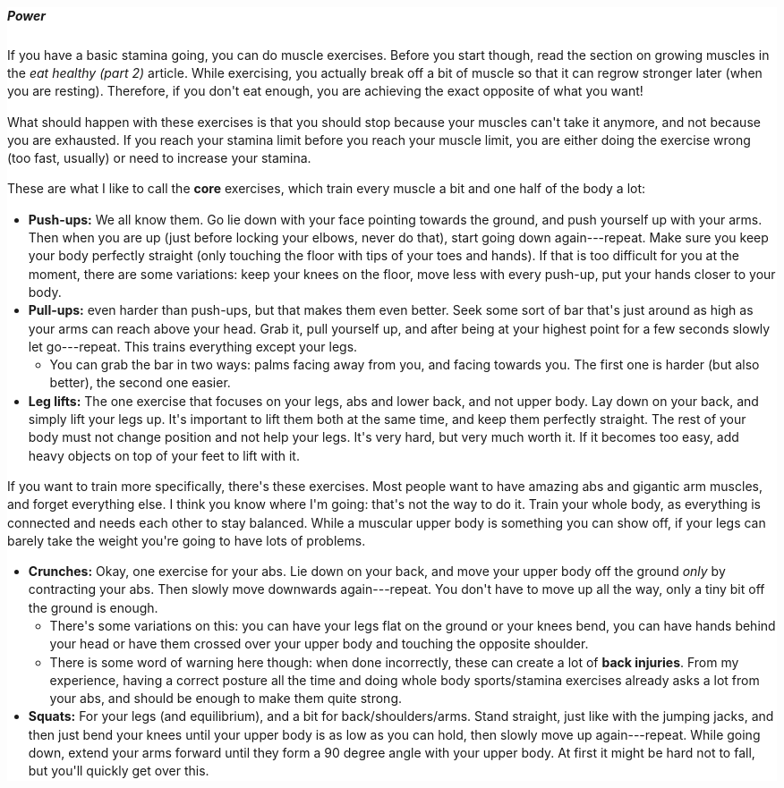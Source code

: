 ##### Power

If you have a basic stamina going, you can do muscle exercises. Before you start though, read the section on growing muscles in the *eat healthy (part 2)* article. While exercising, you actually break off a bit of muscle so that it can regrow stronger later (when you are resting). Therefore, if you don't eat enough, you are achieving the exact opposite of what you want!

What should happen with these exercises is that you should stop because your muscles can't take it anymore, and not because you are exhausted. If you reach your stamina limit before you reach your muscle limit, you are either doing the exercise wrong (too fast, usually) or need to increase your stamina.

These are what I like to call the **core** exercises, which train every muscle a bit and one half of the body a lot:

-   **Push-ups:** We all know them. Go lie down with your face pointing
    towards the ground, and push yourself up with your arms. Then when
    you are up (just before locking your elbows, never do that), start
    going down again\-\--repeat. Make sure you keep your body perfectly
    straight (only touching the floor with tips of your toes and hands).
    If that is too difficult for you at the moment, there are some
    variations: keep your knees on the floor, move less with every
    push-up, put your hands closer to your body.
-   **Pull-ups:** even harder than push-ups, but that makes them even
    better. Seek some sort of bar that's just around as high as your
    arms can reach above your head. Grab it, pull yourself up, and after
    being at your highest point for a few seconds slowly let
    go\-\--repeat. This trains everything except your legs.
    -   You can grab the bar in two ways: palms facing away from you,
        and facing towards you. The first one is harder (but also
        better), the second one easier.
-   **Leg lifts:** The one exercise that focuses on your legs, abs and
    lower back, and not upper body. Lay down on your back, and simply
    lift your legs up. It's important to lift them both at the same
    time, and keep them perfectly straight. The rest of your body must
    not change position and not help your legs. It's very hard, but
    very much worth it. If it becomes too easy, add heavy objects on top
    of your feet to lift with it.

If you want to train more specifically, there's these exercises. Most people want to have amazing abs and gigantic arm muscles, and forget everything else. I think you know where I'm going: that's not the way to do it. Train your whole body, as everything is connected and needs each other to stay balanced. While a muscular upper body is something you can show off, if your legs can barely take the weight you're going to have lots of problems.

-   **Crunches:** Okay, one exercise for your abs. Lie down on your
    back, and move your upper body off the ground *only* by contracting
    your abs. Then slowly move downwards again\-\--repeat. You don't
    have to move up all the way, only a tiny bit off the ground is
    enough.
    -   There's some variations on this: you can have your legs flat on
        the ground or your knees bend, you can have hands behind your
        head or have them crossed over your upper body and touching the
        opposite shoulder.
    -   There is some word of warning here though: when done
        incorrectly, these can create a lot of **back injuries**. From
        my experience, having a correct posture all the time and doing
        whole body sports/stamina exercises already asks a lot from your
        abs, and should be enough to make them quite strong.
-   **Squats:** For your legs (and equilibrium), and a bit for
    back/shoulders/arms. Stand straight, just like with the jumping
    jacks, and then just bend your knees until your upper body is as low
    as you can hold, then slowly move up again\-\--repeat. While going
    down, extend your arms forward until they form a 90 degree angle
    with your upper body. At first it might be hard not to fall, but
    you'll quickly get over this.